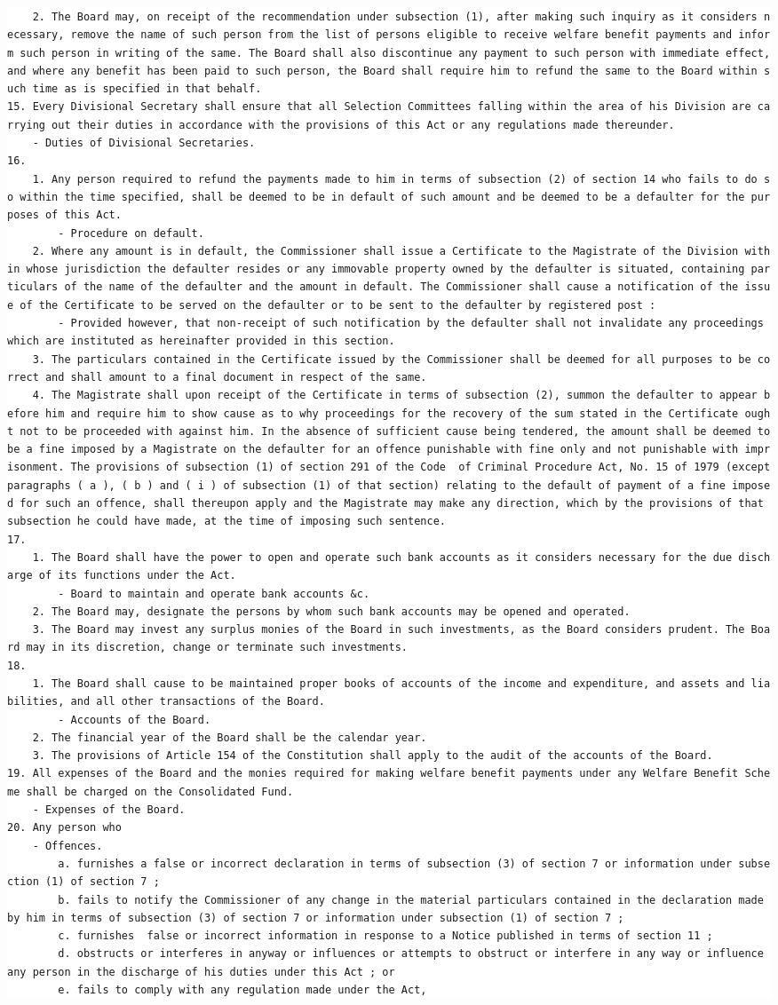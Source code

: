         2. The Board may, on receipt of the recommendation under subsection (1), after making such inquiry as it considers necessary, remove the name of such person from the list of persons eligible to receive welfare benefit payments and inform such person in writing of the same. The Board shall also discontinue any payment to such person with immediate effect, and where any benefit has been paid to such person, the Board shall require him to refund the same to the Board within such time as is specified in that behalf.
    15. Every Divisional Secretary shall ensure that all Selection Committees falling within the area of his Division are carrying out their duties in accordance with the provisions of this Act or any regulations made thereunder.
        - Duties of Divisional Secretaries.
    16. 
        1. Any person required to refund the payments made to him in terms of subsection (2) of section 14 who fails to do so within the time specified, shall be deemed to be in default of such amount and be deemed to be a defaulter for the purposes of this Act.
            - Procedure on default.
        2. Where any amount is in default, the Commissioner shall issue a Certificate to the Magistrate of the Division within whose jurisdiction the defaulter resides or any immovable property owned by the defaulter is situated, containing particulars of the name of the defaulter and the amount in default. The Commissioner shall cause a notification of the issue of the Certificate to be served on the defaulter or to be sent to the defaulter by registered post :
            - Provided however, that non-receipt of such notification by the defaulter shall not invalidate any proceedings which are instituted as hereinafter provided in this section.
        3. The particulars contained in the Certificate issued by the Commissioner shall be deemed for all purposes to be correct and shall amount to a final document in respect of the same.
        4. The Magistrate shall upon receipt of the Certificate in terms of subsection (2), summon the defaulter to appear before him and require him to show cause as to why proceedings for the recovery of the sum stated in the Certificate ought not to be proceeded with against him. In the absence of sufficient cause being tendered, the amount shall be deemed to be a fine imposed by a Magistrate on the defaulter for an offence punishable with fine only and not punishable with imprisonment. The provisions of subsection (1) of section 291 of the Code  of Criminal Procedure Act, No. 15 of 1979 (except paragraphs ( a ), ( b ) and ( i ) of subsection (1) of that section) relating to the default of payment of a fine imposed for such an offence, shall thereupon apply and the Magistrate may make any direction, which by the provisions of that subsection he could have made, at the time of imposing such sentence.
    17. 
        1. The Board shall have the power to open and operate such bank accounts as it considers necessary for the due discharge of its functions under the Act.
            - Board to maintain and operate bank accounts &c.
        2. The Board may, designate the persons by whom such bank accounts may be opened and operated.
        3. The Board may invest any surplus monies of the Board in such investments, as the Board considers prudent. The Board may in its discretion, change or terminate such investments.
    18. 
        1. The Board shall cause to be maintained proper books of accounts of the income and expenditure, and assets and liabilities, and all other transactions of the Board.
            - Accounts of the Board.
        2. The financial year of the Board shall be the calendar year.
        3. The provisions of Article 154 of the Constitution shall apply to the audit of the accounts of the Board.
    19. All expenses of the Board and the monies required for making welfare benefit payments under any Welfare Benefit Scheme shall be charged on the Consolidated Fund.
        - Expenses of the Board.
    20. Any person who
        - Offences.
            a. furnishes a false or incorrect declaration in terms of subsection (3) of section 7 or information under subsection (1) of section 7 ;
            b. fails to notify the Commissioner of any change in the material particulars contained in the declaration made by him in terms of subsection (3) of section 7 or information under subsection (1) of section 7 ;
            c. furnishes  false or incorrect information in response to a Notice published in terms of section 11 ;
            d. obstructs or interferes in anyway or influences or attempts to obstruct or interfere in any way or influence any person in the discharge of his duties under this Act ; or
            e. fails to comply with any regulation made under the Act,